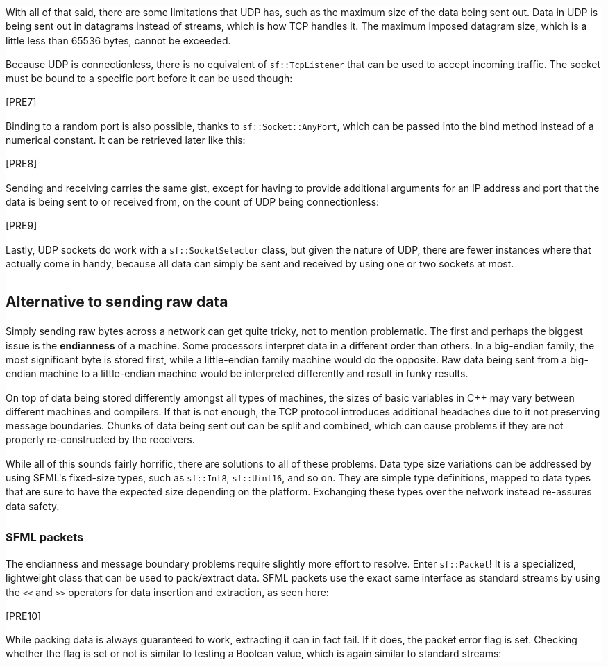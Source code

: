 With all of that said, there are some limitations that UDP has, such as the maximum size of the data being sent out. Data in UDP is being sent out in datagrams instead of streams, which is how TCP handles it. The maximum imposed datagram size, which is a little less than 65536 bytes, cannot be exceeded.

Because UDP is connectionless, there is no equivalent of `sf::TcpListener` that can be used to accept incoming traffic. The socket must be bound to a specific port before it can be used though:

[PRE7]

Binding to a random port is also possible, thanks to `sf::Socket::AnyPort`, which can be passed into the bind method instead of a numerical constant. It can be retrieved later like this:

[PRE8]

Sending and receiving carries the same gist, except for having to provide additional arguments for an IP address and port that the data is being sent to or received from, on the count of UDP being connectionless:

[PRE9]

Lastly, UDP sockets do work with a `sf::SocketSelector` class, but given the nature of UDP, there are fewer instances where that actually come in handy, because all data can simply be sent and received by using one or two sockets at most.

## Alternative to sending raw data

Simply sending raw bytes across a network can get quite tricky, not to mention problematic. The first and perhaps the biggest issue is the **endianness** of a machine. Some processors interpret data in a different order than others. In a big-endian family, the most significant byte is stored first, while a little-endian family machine would do the opposite. Raw data being sent from a big-endian machine to a little-endian machine would be interpreted differently and result in funky results.

On top of data being stored differently amongst all types of machines, the sizes of basic variables in C++ may vary between different machines and compilers. If that is not enough, the TCP protocol introduces additional headaches due to it not preserving message boundaries. Chunks of data being sent out can be split and combined, which can cause problems if they are not properly re-constructed by the receivers.

While all of this sounds fairly horrific, there are solutions to all of these problems. Data type size variations can be addressed by using SFML's fixed-size types, such as `sf::Int8`, `sf::Uint16`, and so on. They are simple type definitions, mapped to data types that are sure to have the expected size depending on the platform. Exchanging these types over the network instead re-assures data safety.

### SFML packets

The endianness and message boundary problems require slightly more effort to resolve. Enter `sf::Packet`! It is a specialized, lightweight class that can be used to pack/extract data. SFML packets use the exact same interface as standard streams by using the `<<` and `>>` operators for data insertion and extraction, as seen here:

[PRE10]

While packing data is always guaranteed to work, extracting it can in fact fail. If it does, the packet error flag is set. Checking whether the flag is set or not is similar to testing a Boolean value, which is again similar to standard streams:
